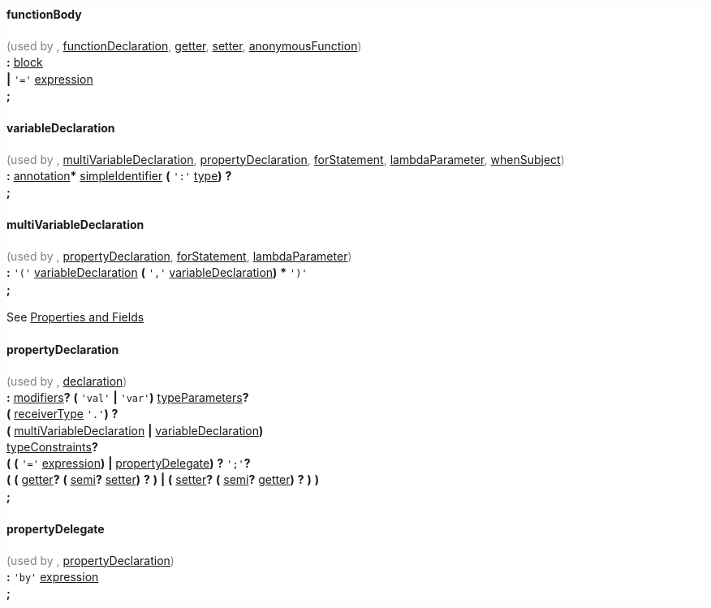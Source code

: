 <h4 id="functionBody">functionBody</h4>

<span style="color:gray">(used by </span><span style="color:gray">, </span>[functionDeclaration](#functionDeclaration)<span style="color:gray">, </span>[getter](#getter)<span style="color:gray">, </span>[setter](#setter)<span style="color:gray">, </span>[anonymousFunction](#anonymousFunction)<span style="color:gray">)</span>  
 **:**  [block](#block)  
 **|**  `'='` [expression](#expression)  
 **;** 

<h4 id="variableDeclaration">variableDeclaration</h4>

<span style="color:gray">(used by </span><span style="color:gray">, </span>[multiVariableDeclaration](#multiVariableDeclaration)<span style="color:gray">, </span>[propertyDeclaration](#propertyDeclaration)<span style="color:gray">, </span>[forStatement](#forStatement)<span style="color:gray">, </span>[lambdaParameter](#lambdaParameter)<span style="color:gray">, </span>[whenSubject](#whenSubject)<span style="color:gray">)</span>  
 **:**  [annotation](#annotation)**\***  [simpleIdentifier](#simpleIdentifier) **(** `':'` [type](#type)**)** **?**   
 **;** 

<h4 id="multiVariableDeclaration">multiVariableDeclaration</h4>

<span style="color:gray">(used by </span><span style="color:gray">, </span>[propertyDeclaration](#propertyDeclaration)<span style="color:gray">, </span>[forStatement](#forStatement)<span style="color:gray">, </span>[lambdaParameter](#lambdaParameter)<span style="color:gray">)</span>  
 **:**  `'('` [variableDeclaration](#variableDeclaration) **(** `','` [variableDeclaration](#variableDeclaration)**)** **\***  `')'`  
 **;** 

See [Properties and Fields](properties.html)


<h4 id="propertyDeclaration">propertyDeclaration</h4>

<span style="color:gray">(used by </span><span style="color:gray">, </span>[declaration](#declaration)<span style="color:gray">)</span>  
 **:**  [modifiers](#modifiers)**?**  **(** `'val'` **|**  `'var'`**)**  [typeParameters](#typeParameters)**?**   
   **(** [receiverType](#receiverType) `'.'`**)** **?**   
   **(** [multiVariableDeclaration](#multiVariableDeclaration) **|**  [variableDeclaration](#variableDeclaration)**)**   
   [typeConstraints](#typeConstraints)**?**   
   **(** **(** `'='` [expression](#expression)**)**  **|**  [propertyDelegate](#propertyDelegate)**)** **?**  `';'`**?**   
   **(** **(** [getter](#getter)**?**  **(** [semi](#semi)**?**  [setter](#setter)**)** **?** **)**  **|**  **(** [setter](#setter)**?**  **(** [semi](#semi)**?**  [getter](#getter)**)** **?** **)** **)**   
 **;** 

<h4 id="propertyDelegate">propertyDelegate</h4>

<span style="color:gray">(used by </span><span style="color:gray">, </span>[propertyDeclaration](#propertyDeclaration)<span style="color:gray">)</span>  
 **:**  `'by'` [expression](#expression)  
 **;** 
